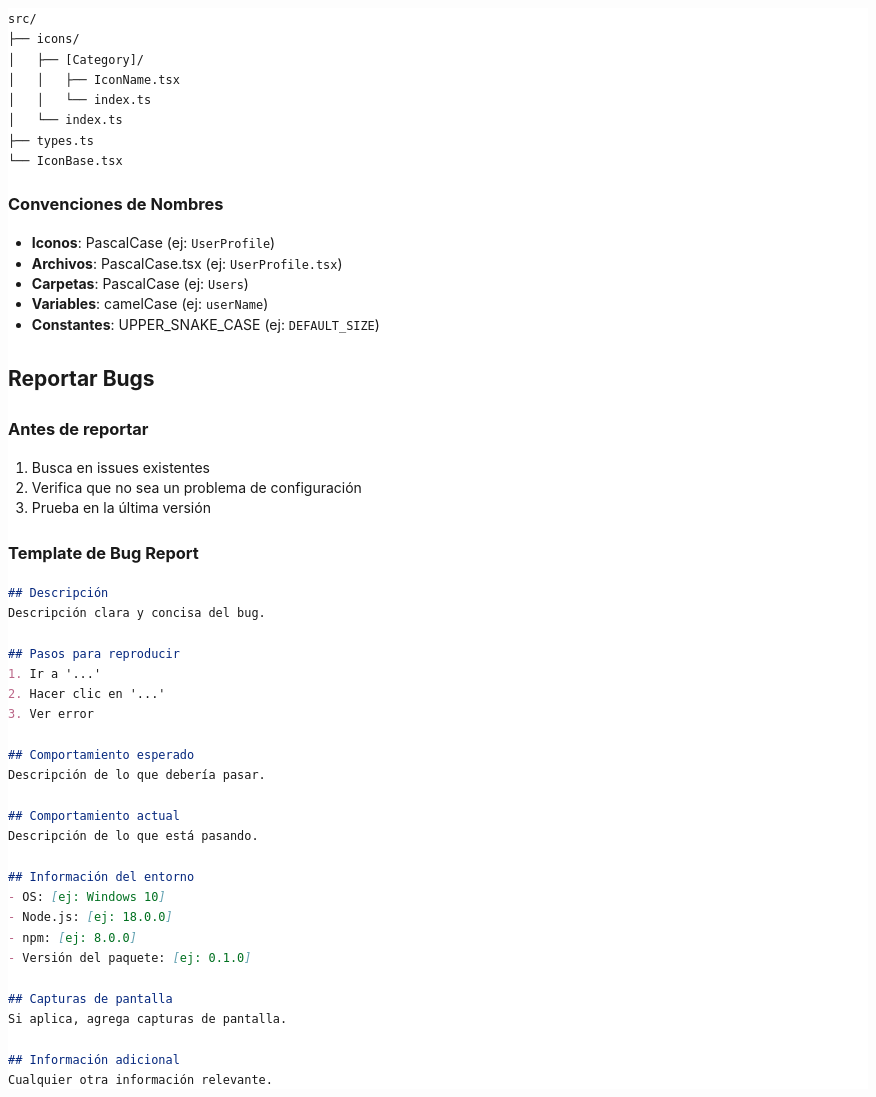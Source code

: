 ```
src/
├── icons/
│   ├── [Category]/
│   │   ├── IconName.tsx
│   │   └── index.ts
│   └── index.ts
├── types.ts
└── IconBase.tsx
```

### Convenciones de Nombres

- **Iconos**: PascalCase (ej: `UserProfile`)
- **Archivos**: PascalCase.tsx (ej: `UserProfile.tsx`)
- **Carpetas**: PascalCase (ej: `Users`)
- **Variables**: camelCase (ej: `userName`)
- **Constantes**: UPPER_SNAKE_CASE (ej: `DEFAULT_SIZE`)

## Reportar Bugs

### Antes de reportar

1. Busca en issues existentes
2. Verifica que no sea un problema de configuración
3. Prueba en la última versión

### Template de Bug Report

```markdown
## Descripción
Descripción clara y concisa del bug.

## Pasos para reproducir
1. Ir a '...'
2. Hacer clic en '...'
3. Ver error

## Comportamiento esperado
Descripción de lo que debería pasar.

## Comportamiento actual
Descripción de lo que está pasando.

## Información del entorno
- OS: [ej: Windows 10]
- Node.js: [ej: 18.0.0]
- npm: [ej: 8.0.0]
- Versión del paquete: [ej: 0.1.0]

## Capturas de pantalla
Si aplica, agrega capturas de pantalla.

## Información adicional
Cualquier otra información relevante.
```
